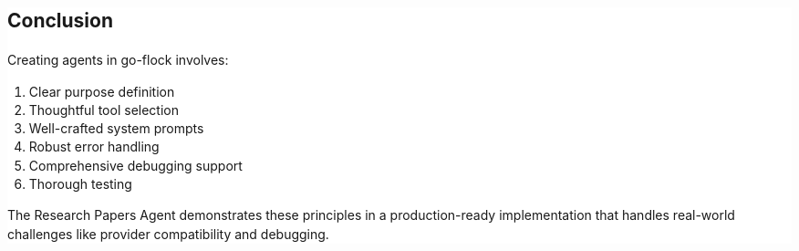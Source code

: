 ## Conclusion

Creating agents in go-flock involves:
1. Clear purpose definition
2. Thoughtful tool selection
3. Well-crafted system prompts
4. Robust error handling
5. Comprehensive debugging support
6. Thorough testing

The Research Papers Agent demonstrates these principles in a production-ready implementation that handles real-world challenges like provider compatibility and debugging.